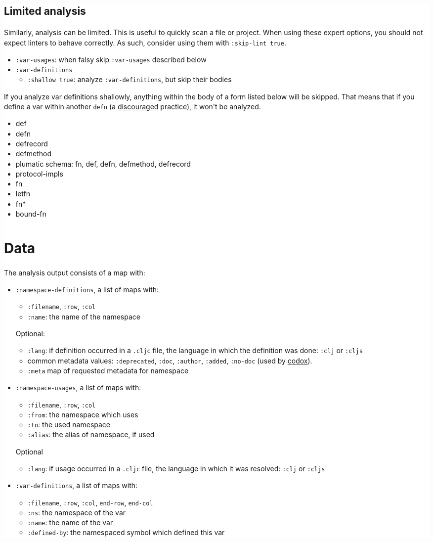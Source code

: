 ## Limited analysis

Similarly, analysis can be limited. This is useful to quickly scan a file or
project. When using these expert options, you should not expect linters to
behave correctly. As such, consider using them with `:skip-lint true`.

- `:var-usages`: when falsy skip `:var-usages` described below
- `:var-definitions`
  - `:shallow true`: analyze `:var-definitions`, but skip their bodies

If you analyze var definitions shallowly, anything within the body of a form
listed below will be skipped. That means that if you define a var within another
`defn` (a [discouraged](https://guide.clojure.style/#dont-def-vars-inside-fns)
practice), it won't be analyzed.

- def
- defn
- defrecord
- defmethod
- plumatic schema: fn, def, defn, defmethod, defrecord
- protocol-impls
- fn
- letfn
- fn*
- bound-fn

# Data

The analysis output consists of a map with:

- `:namespace-definitions`, a list of maps with:
  - `:filename`, `:row`, `:col`
  - `:name`: the name of the namespace

  Optional:
  - `:lang`: if definition occurred in a `.cljc` file, the language in which the
    definition was done: `:clj` or `:cljs`
  - common metadata values: `:deprecated`, `:doc`, `:author`, `:added`, `:no-doc` (used by
    [codox](https://github.com/weavejester/codox)).
  - `:meta` map of requested metadata for namespace

 - `:namespace-usages`, a list of maps with:
   - `:filename`, `:row`, `:col`
   - `:from`: the namespace which uses
   - `:to`: the used namespace
   - `:alias`: the alias of namespace, if used

   Optional
   - `:lang`: if usage occurred in a `.cljc` file, the language in which it
     was resolved: `:clj` or `:cljs`

- `:var-definitions`, a list of maps with:
  - `:filename`, `:row`, `:col`, `end-row`, `end-col`
  - `:ns`: the namespace of the var
  - `:name`: the name of the var
  - `:defined-by`: the namespaced symbol which defined this var
